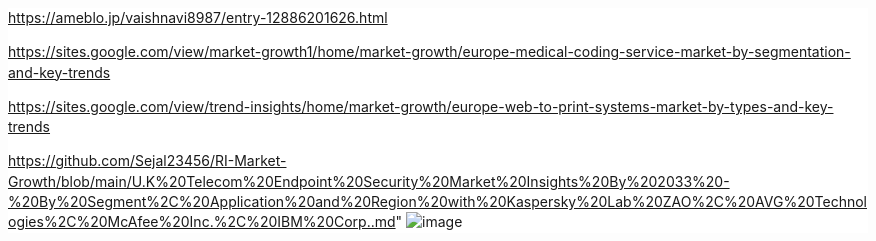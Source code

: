 <a href=https://ameblo.jp/vaishnavi8987/entry-12886201626.html>https://ameblo.jp/vaishnavi8987/entry-12886201626.html</a>

<a href=https://sites.google.com/view/market-growth1/home/market-growth/europe-medical-coding-service-market-by-segmentation-and-key-trends>https://sites.google.com/view/market-growth1/home/market-growth/europe-medical-coding-service-market-by-segmentation-and-key-trends</a>

<a href=https://sites.google.com/view/trend-insights/home/market-growth/europe-web-to-print-systems-market-by-types-and-key-trends>https://sites.google.com/view/trend-insights/home/market-growth/europe-web-to-print-systems-market-by-types-and-key-trends</a>

<a href=https://github.com/Sejal23456/RI-Market-Growth/blob/main/U.K%20Telecom%20Endpoint%20Security%20Market%20Insights%20By%202033%20-%20By%20Segment%2C%20Application%20and%20Region%20with%20Kaspersky%20Lab%20ZAO%2C%20AVG%20Technologies%2C%20McAfee%20Inc.%2C%20IBM%20Corp..md>https://github.com/Sejal23456/RI-Market-Growth/blob/main/U.K%20Telecom%20Endpoint%20Security%20Market%20Insights%20By%202033%20-%20By%20Segment%2C%20Application%20and%20Region%20with%20Kaspersky%20Lab%20ZAO%2C%20AVG%20Technologies%2C%20McAfee%20Inc.%2C%20IBM%20Corp..md</a>"
![image](https://github.com/user-attachments/assets/d1d8b1a5-d3ea-4176-91c9-6b63f5b18ace)

